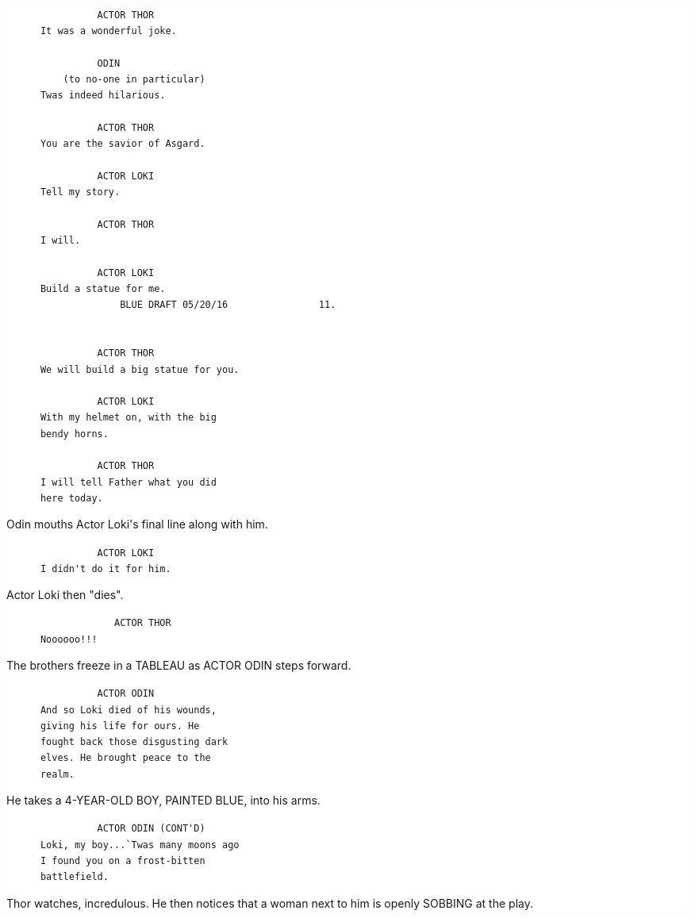                    ACTOR THOR
          It was a wonderful joke.

                    ODIN
              (to no-one in particular)
          Twas indeed hilarious.

                    ACTOR THOR
          You are the savior of Asgard.

                    ACTOR LOKI
          Tell my story.

                    ACTOR THOR
          I will.

                    ACTOR LOKI
          Build a statue for me.
                        BLUE DRAFT 05/20/16                11.


                    ACTOR THOR
          We will build a big statue for you.

                    ACTOR LOKI
          With my helmet on, with the big
          bendy horns.

                    ACTOR THOR
          I will tell Father what you did
          here today.

Odin mouths Actor Loki's final line along with him.

                    ACTOR LOKI
          I didn't do it for him.

Actor Loki then "dies".

                       ACTOR THOR
          Noooooo!!!

The brothers freeze in a TABLEAU as ACTOR ODIN steps forward.

                    ACTOR ODIN
          And so Loki died of his wounds,
          giving his life for ours. He
          fought back those disgusting dark
          elves. He brought peace to the
          realm.

He takes a 4-YEAR-OLD BOY, PAINTED BLUE, into his arms.

                    ACTOR ODIN (CONT'D)
          Loki, my boy...`Twas many moons ago
          I found you on a frost-bitten
          battlefield.

Thor watches, incredulous. He then notices that a woman next
to him is openly SOBBING at the play.

